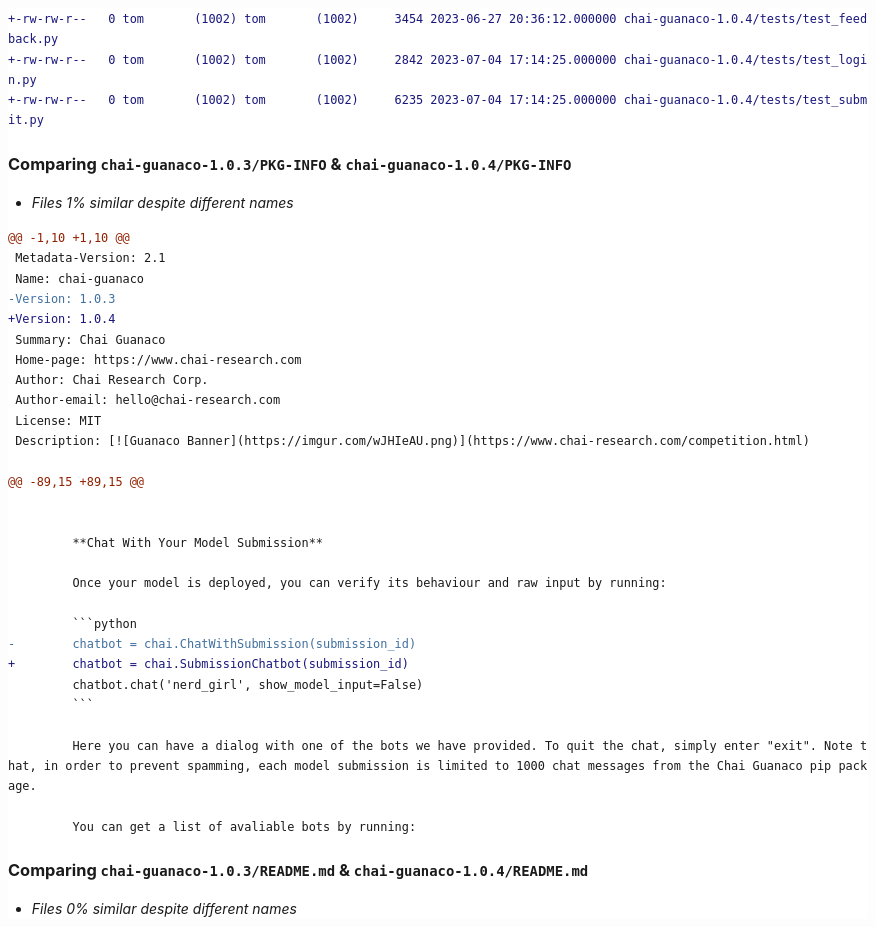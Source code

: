 ```diff
+-rw-rw-r--   0 tom       (1002) tom       (1002)     3454 2023-06-27 20:36:12.000000 chai-guanaco-1.0.4/tests/test_feedback.py
+-rw-rw-r--   0 tom       (1002) tom       (1002)     2842 2023-07-04 17:14:25.000000 chai-guanaco-1.0.4/tests/test_login.py
+-rw-rw-r--   0 tom       (1002) tom       (1002)     6235 2023-07-04 17:14:25.000000 chai-guanaco-1.0.4/tests/test_submit.py
```

### Comparing `chai-guanaco-1.0.3/PKG-INFO` & `chai-guanaco-1.0.4/PKG-INFO`

 * *Files 1% similar despite different names*

```diff
@@ -1,10 +1,10 @@
 Metadata-Version: 2.1
 Name: chai-guanaco
-Version: 1.0.3
+Version: 1.0.4
 Summary: Chai Guanaco
 Home-page: https://www.chai-research.com
 Author: Chai Research Corp.
 Author-email: hello@chai-research.com
 License: MIT
 Description: [![Guanaco Banner](https://imgur.com/wJHIeAU.png)](https://www.chai-research.com/competition.html)
         
@@ -89,15 +89,15 @@
         
         
         **Chat With Your Model Submission**
         
         Once your model is deployed, you can verify its behaviour and raw input by running:
         
         ```python
-        chatbot = chai.ChatWithSubmission(submission_id)
+        chatbot = chai.SubmissionChatbot(submission_id)
         chatbot.chat('nerd_girl', show_model_input=False)
         ```
         
         Here you can have a dialog with one of the bots we have provided. To quit the chat, simply enter "exit". Note that, in order to prevent spamming, each model submission is limited to 1000 chat messages from the Chai Guanaco pip package.
         
         You can get a list of avaliable bots by running:
```

### Comparing `chai-guanaco-1.0.3/README.md` & `chai-guanaco-1.0.4/README.md`

 * *Files 0% similar despite different names*
